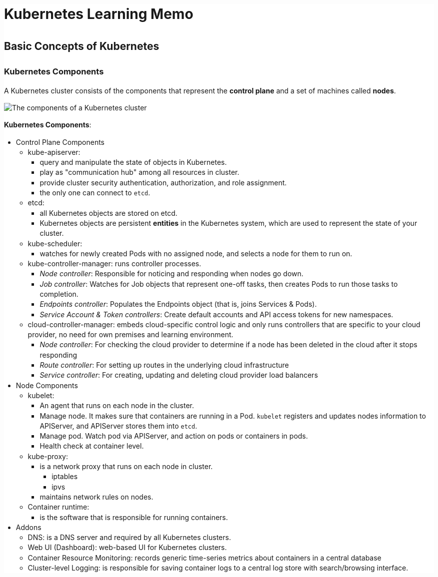 # Kubernetes Learning Memo

## Basic Concepts of Kubernetes

### Kubernetes Components

A Kubernetes cluster consists of the components that represent the **control plane** and a set of machines called **nodes**.

![The components of a Kubernetes cluster](https://d33wubrfki0l68.cloudfront.net/2475489eaf20163ec0f54ddc1d92aa8d4c87c96b/e7c81/images/docs/components-of-kubernetes.svg)

**Kubernetes Components**:

* Control Plane Components
  * kube-apiserver:
    * query and manipulate the state of objects in Kubernetes.
    * play as "communication hub" among all resources in cluster.
    * provide cluster security authentication, authorization, and role assignment.
    * the only one can connect to `etcd`.
  * etcd:
    * all Kubernetes objects are stored on etcd.
    * Kubernetes objects are persistent **entities** in the Kubernetes system, which are used to represent the state of your cluster.
  * kube-scheduler:
    * watches for newly created Pods with no assigned node, and selects a node for them to run on.
  * kube-controller-manager: runs controller processes.
    * *Node controller*: Responsible for noticing and responding when nodes go down.
    * *Job controller*: Watches for Job objects that represent one-off tasks, then creates Pods to run those tasks to completion.
    * *Endpoints controller*: Populates the Endpoints object (that is, joins Services & Pods).
    * *Service Account & Token controllers*: Create default accounts and API access tokens for new namespaces.
  * cloud-controller-manager: embeds cloud-specific control logic and only runs controllers that are specific to your cloud provider, no need for own premises and learning environment.
    * *Node controller*: For checking the cloud provider to determine if a node has been deleted in the cloud after it stops responding
    * *Route controller*: For setting up routes in the underlying cloud infrastructure
    * *Service controller*: For creating, updating and deleting cloud provider load balancers
* Node Components
  * kubelet:
    * An agent that runs on each node in the cluster.
    * Manage node. It makes sure that containers are running in a Pod. `kubelet` registers and updates nodes information to APIServer, and APIServer stores them into `etcd`.
    * Manage pod. Watch pod via APIServer, and action on pods or containers in pods.
    * Health check at container level.
  * kube-proxy:
    * is a network proxy that runs on each node in cluster.
      * iptables
      * ipvs
    * maintains network rules on nodes.
  * Container runtime:
    * is the software that is responsible for running containers.
* Addons
  * DNS: is a DNS server and required by all Kubernetes clusters.
  * Web UI (Dashboard): web-based UI for Kubernetes clusters.
  * Container Resource Monitoring: records generic time-series metrics about containers in a central database
  * Cluster-level Logging: is responsible for saving container logs to a central log store with search/browsing interface.
